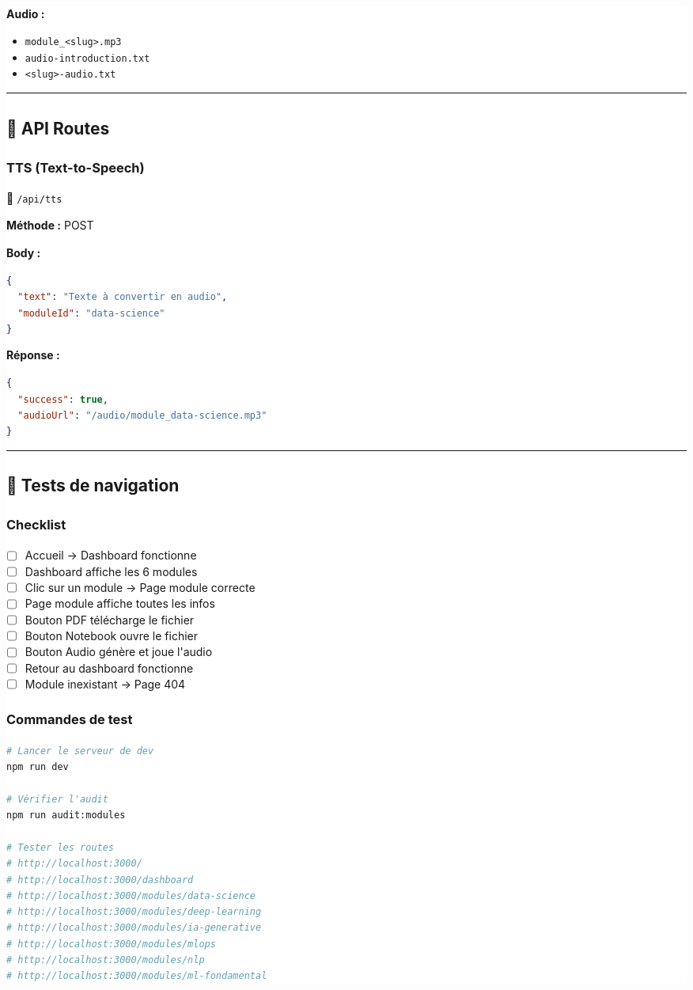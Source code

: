 **Audio :**
- `module_<slug>.mp3`
- `audio-introduction.txt`
- `<slug>-audio.txt`

---

## 🔧 API Routes

### TTS (Text-to-Speech)
📍 `/api/tts`

**Méthode :** POST

**Body :**
```json
{
  "text": "Texte à convertir en audio",
  "moduleId": "data-science"
}
```

**Réponse :**
```json
{
  "success": true,
  "audioUrl": "/audio/module_data-science.mp3"
}
```

---

## 🧪 Tests de navigation

### Checklist

- [ ] Accueil → Dashboard fonctionne
- [ ] Dashboard affiche les 6 modules
- [ ] Clic sur un module → Page module correcte
- [ ] Page module affiche toutes les infos
- [ ] Bouton PDF télécharge le fichier
- [ ] Bouton Notebook ouvre le fichier
- [ ] Bouton Audio génère et joue l'audio
- [ ] Retour au dashboard fonctionne
- [ ] Module inexistant → Page 404

### Commandes de test

```bash
# Lancer le serveur de dev
npm run dev

# Vérifier l'audit
npm run audit:modules

# Tester les routes
# http://localhost:3000/
# http://localhost:3000/dashboard
# http://localhost:3000/modules/data-science
# http://localhost:3000/modules/deep-learning
# http://localhost:3000/modules/ia-generative
# http://localhost:3000/modules/mlops
# http://localhost:3000/modules/nlp
# http://localhost:3000/modules/ml-fondamental
```
